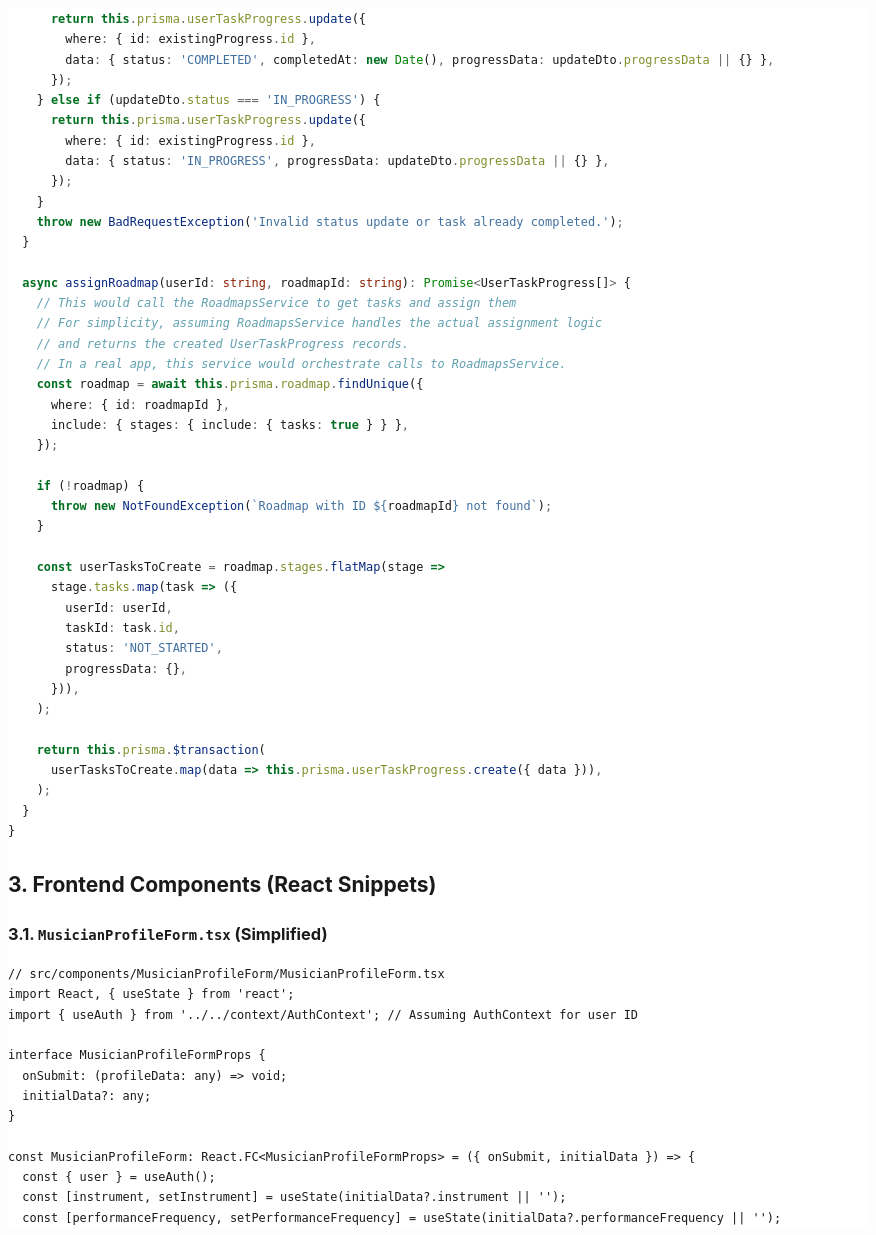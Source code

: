 ```typescript
      return this.prisma.userTaskProgress.update({
        where: { id: existingProgress.id },
        data: { status: 'COMPLETED', completedAt: new Date(), progressData: updateDto.progressData || {} },
      });
    } else if (updateDto.status === 'IN_PROGRESS') {
      return this.prisma.userTaskProgress.update({
        where: { id: existingProgress.id },
        data: { status: 'IN_PROGRESS', progressData: updateDto.progressData || {} },
      });
    }
    throw new BadRequestException('Invalid status update or task already completed.');
  }

  async assignRoadmap(userId: string, roadmapId: string): Promise<UserTaskProgress[]> {
    // This would call the RoadmapsService to get tasks and assign them
    // For simplicity, assuming RoadmapsService handles the actual assignment logic
    // and returns the created UserTaskProgress records.
    // In a real app, this service would orchestrate calls to RoadmapsService.
    const roadmap = await this.prisma.roadmap.findUnique({
      where: { id: roadmapId },
      include: { stages: { include: { tasks: true } } },
    });

    if (!roadmap) {
      throw new NotFoundException(`Roadmap with ID ${roadmapId} not found`);
    }

    const userTasksToCreate = roadmap.stages.flatMap(stage =>
      stage.tasks.map(task => ({
        userId: userId,
        taskId: task.id,
        status: 'NOT_STARTED',
        progressData: {},
      })),
    );

    return this.prisma.$transaction(
      userTasksToCreate.map(data => this.prisma.userTaskProgress.create({ data })),
    );
  }
}
```

## 3. Frontend Components (React Snippets)

### 3.1. `MusicianProfileForm.tsx` (Simplified)

```tsx
// src/components/MusicianProfileForm/MusicianProfileForm.tsx
import React, { useState } from 'react';
import { useAuth } from '../../context/AuthContext'; // Assuming AuthContext for user ID

interface MusicianProfileFormProps {
  onSubmit: (profileData: any) => void;
  initialData?: any;
}

const MusicianProfileForm: React.FC<MusicianProfileFormProps> = ({ onSubmit, initialData }) => {
  const { user } = useAuth();
  const [instrument, setInstrument] = useState(initialData?.instrument || '');
  const [performanceFrequency, setPerformanceFrequency] = useState(initialData?.performanceFrequency || '');
```